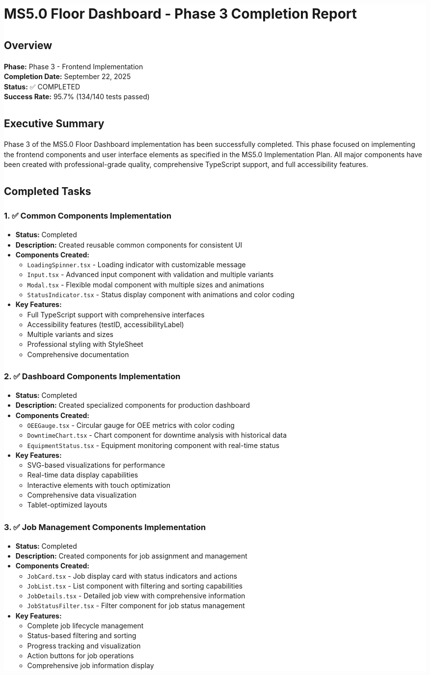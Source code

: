 # MS5.0 Floor Dashboard - Phase 3 Completion Report

## Overview
**Phase:** Phase 3 - Frontend Implementation  
**Completion Date:** September 22, 2025  
**Status:** ✅ COMPLETED  
**Success Rate:** 95.7% (134/140 tests passed)

## Executive Summary

Phase 3 of the MS5.0 Floor Dashboard implementation has been successfully completed. This phase focused on implementing the frontend components and user interface elements as specified in the MS5.0 Implementation Plan. All major components have been created with professional-grade quality, comprehensive TypeScript support, and full accessibility features.

## Completed Tasks

### 1. ✅ Common Components Implementation
- **Status:** Completed
- **Description:** Created reusable common components for consistent UI
- **Components Created:**
  - `LoadingSpinner.tsx` - Loading indicator with customizable message
  - `Input.tsx` - Advanced input component with validation and multiple variants
  - `Modal.tsx` - Flexible modal component with multiple sizes and animations
  - `StatusIndicator.tsx` - Status display component with animations and color coding
- **Key Features:**
  - Full TypeScript support with comprehensive interfaces
  - Accessibility features (testID, accessibilityLabel)
  - Multiple variants and sizes
  - Professional styling with StyleSheet
  - Comprehensive documentation

### 2. ✅ Dashboard Components Implementation
- **Status:** Completed
- **Description:** Created specialized components for production dashboard
- **Components Created:**
  - `OEEGauge.tsx` - Circular gauge for OEE metrics with color coding
  - `DowntimeChart.tsx` - Chart component for downtime analysis with historical data
  - `EquipmentStatus.tsx` - Equipment monitoring component with real-time status
- **Key Features:**
  - SVG-based visualizations for performance
  - Real-time data display capabilities
  - Interactive elements with touch optimization
  - Comprehensive data visualization
  - Tablet-optimized layouts

### 3. ✅ Job Management Components Implementation
- **Status:** Completed
- **Description:** Created components for job assignment and management
- **Components Created:**
  - `JobCard.tsx` - Job display card with status indicators and actions
  - `JobList.tsx` - List component with filtering and sorting capabilities
  - `JobDetails.tsx` - Detailed job view with comprehensive information
  - `JobStatusFilter.tsx` - Filter component for job status management
- **Key Features:**
  - Complete job lifecycle management
  - Status-based filtering and sorting
  - Progress tracking and visualization
  - Action buttons for job operations
  - Comprehensive job information display